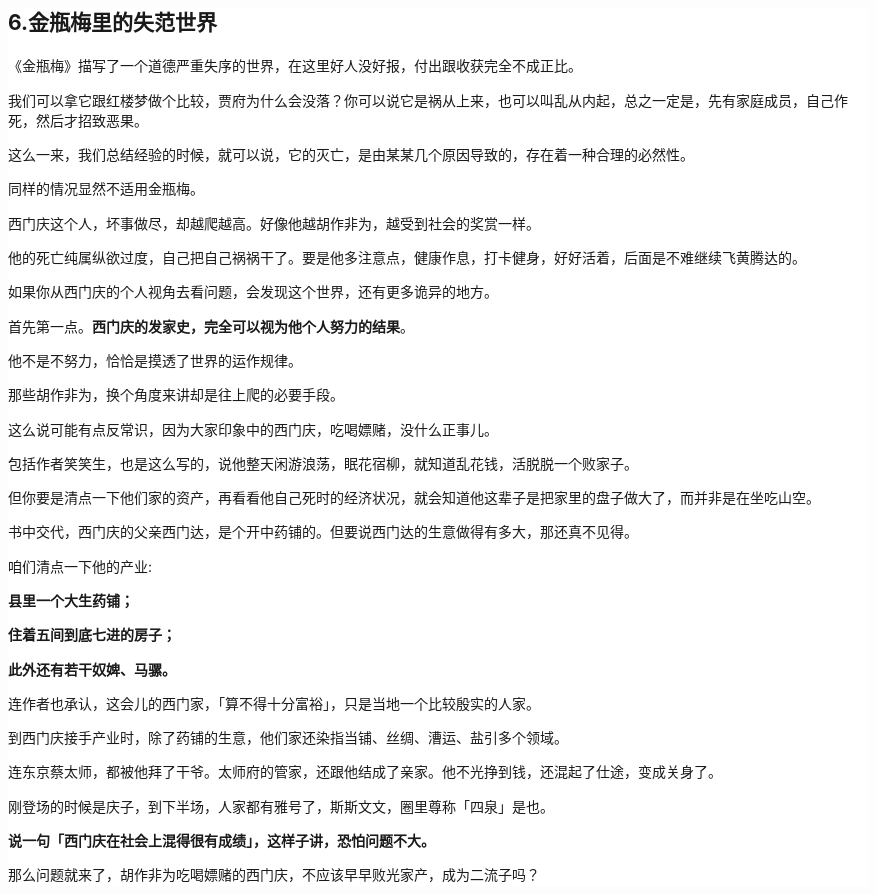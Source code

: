 ## 6.金瓶梅里的失范世界
《金瓶梅》描写了一个道德严重失序的世界，在这里好人没好报，付出跟收获完全不成正比。


我们可以拿它跟红楼梦做个比较，贾府为什么会没落？你可以说它是祸从上来，也可以叫乱从内起，总之一定是，先有家庭成员，自己作死，然后才招致恶果。


这么一来，我们总结经验的时候，就可以说，它的灭亡，是由某某几个原因导致的，存在着一种合理的必然性。


同样的情况显然不适用金瓶梅。


西门庆这个人，坏事做尽，却越爬越高。好像他越胡作非为，越受到社会的奖赏一样。


他的死亡纯属纵欲过度，自己把自己祸祸干了。要是他多注意点，健康作息，打卡健身，好好活着，后面是不难继续飞黄腾达的。


如果你从西门庆的个人视角去看问题，会发现这个世界，还有更多诡异的地方。


首先第一点。**西门庆的发家史，完全可以视为他个人努力的结果**。


他不是不努力，恰恰是摸透了世界的运作规律。


那些胡作非为，换个角度来讲却是往上爬的必要手段。


这么说可能有点反常识，因为大家印象中的西门庆，吃喝嫖赌，没什么正事儿。


包括作者笑笑生，也是这么写的，说他整天闲游浪荡，眠花宿柳，就知道乱花钱，活脱脱一个败家子。


但你要是清点一下他们家的资产，再看看他自己死时的经济状况，就会知道他这辈子是把家里的盘子做大了，而并非是在坐吃山空。


书中交代，西门庆的父亲西门达，是个开中药铺的。但要说西门达的生意做得有多大，那还真不见得。


咱们清点一下他的产业:


**县里一个大生药铺；**


**住着五间到底七进的房子；**


**此外还有若干奴婢、马骡。**


连作者也承认，这会儿的西门家，「算不得十分富裕」，只是当地一个比较殷实的人家。


到西门庆接手产业时，除了药铺的生意，他们家还染指当铺、丝绸、漕运、盐引多个领域。


连东京蔡太师，都被他拜了干爷。太师府的管家，还跟他结成了亲家。他不光挣到钱，还混起了仕途，变成关身了。


刚登场的时候是庆子，到下半场，人家都有雅号了，斯斯文文，圈里尊称「四泉」是也。


**说一句「西门庆在社会上混得很有成绩」，这样子讲，恐怕问题不大。**


那么问题就来了，胡作非为吃喝嫖赌的西门庆，不应该早早败光家产，成为二流子吗？
